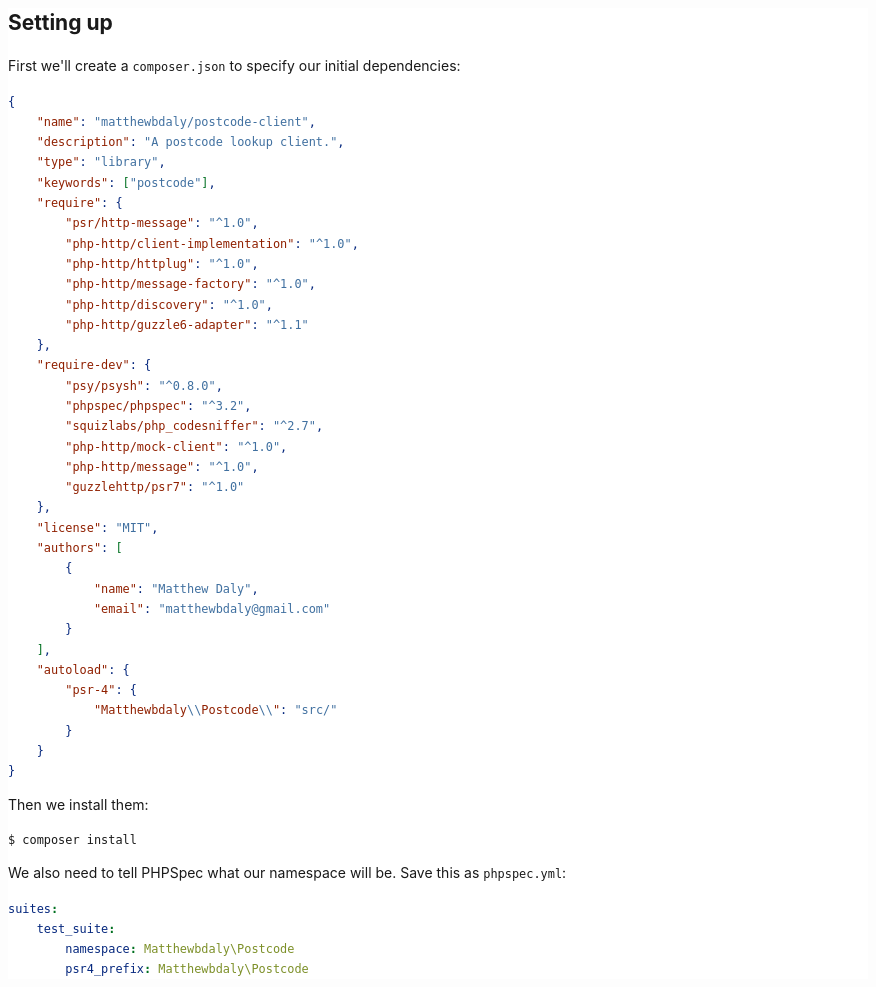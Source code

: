 Setting up
----------

First we'll create a `composer.json` to specify our initial dependencies:

```json
{
    "name": "matthewbdaly/postcode-client",
    "description": "A postcode lookup client.",
    "type": "library",
    "keywords": ["postcode"],
    "require": {
        "psr/http-message": "^1.0",
        "php-http/client-implementation": "^1.0",
        "php-http/httplug": "^1.0",
        "php-http/message-factory": "^1.0",
        "php-http/discovery": "^1.0",
        "php-http/guzzle6-adapter": "^1.1"
    },
    "require-dev": {
        "psy/psysh": "^0.8.0",
        "phpspec/phpspec": "^3.2",
        "squizlabs/php_codesniffer": "^2.7",
        "php-http/mock-client": "^1.0",
        "php-http/message": "^1.0",
        "guzzlehttp/psr7": "^1.0"
    },
    "license": "MIT",
    "authors": [
        {
            "name": "Matthew Daly",
            "email": "matthewbdaly@gmail.com"
        }
    ],
    "autoload": {
        "psr-4": {
            "Matthewbdaly\\Postcode\\": "src/"
        }
    }
}
```
Then we install them:

```bash
$ composer install
```

We also need to tell PHPSpec what our namespace will be. Save this as `phpspec.yml`:

```yml
suites:
    test_suite:
        namespace: Matthewbdaly\Postcode
        psr4_prefix: Matthewbdaly\Postcode
```
